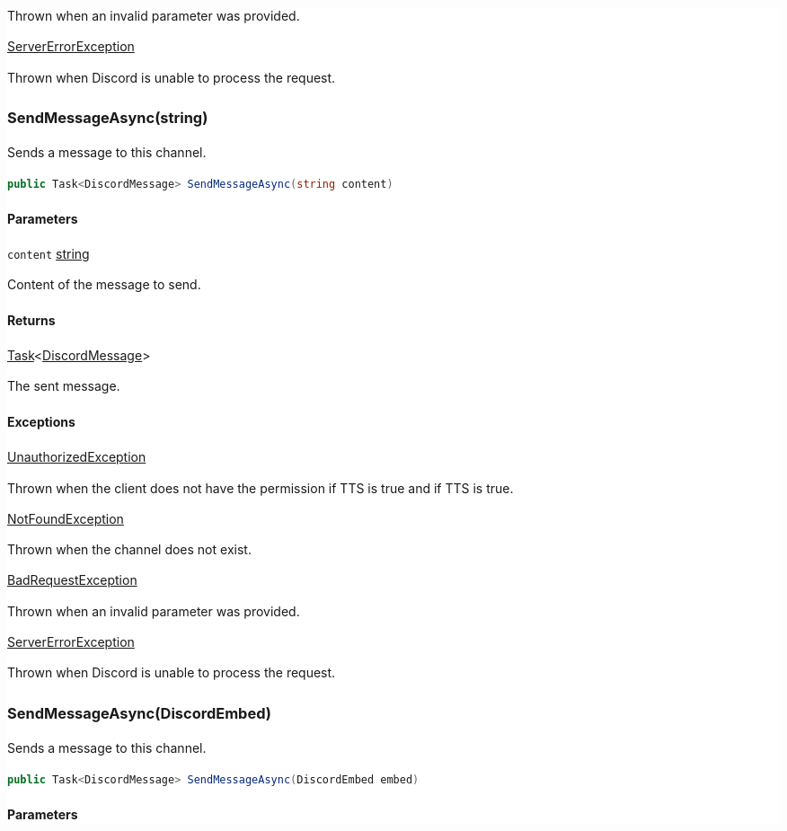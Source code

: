 Thrown when an invalid parameter was provided.

[ServerErrorException](DSharpPlus.Exceptions.ServerErrorException.md)

Thrown when Discord is unable to process the request.

### <a id="DSharpPlus_Entities_DiscordChannel_SendMessageAsync_System_String_"></a>SendMessageAsync\(string\)

Sends a message to this channel.

```csharp
public Task<DiscordMessage> SendMessageAsync(string content)
```

#### Parameters

`content` [string](https://learn.microsoft.com/dotnet/api/system.string)

Content of the message to send.

#### Returns

[Task](https://learn.microsoft.com/dotnet/api/system.threading.tasks.task\-1)<[DiscordMessage](DSharpPlus.Entities.DiscordMessage.md)\>

The sent message.

#### Exceptions

[UnauthorizedException](DSharpPlus.Exceptions.UnauthorizedException.md)

Thrown when the client does not have the <xref href="DSharpPlus.Permissions.SendMessages" data-throw-if-not-resolved="false"></xref> permission if TTS is true and <xref href="DSharpPlus.Permissions.SendTtsMessages" data-throw-if-not-resolved="false"></xref> if TTS is true.

[NotFoundException](DSharpPlus.Exceptions.NotFoundException.md)

Thrown when the channel does not exist.

[BadRequestException](DSharpPlus.Exceptions.BadRequestException.md)

Thrown when an invalid parameter was provided.

[ServerErrorException](DSharpPlus.Exceptions.ServerErrorException.md)

Thrown when Discord is unable to process the request.

### <a id="DSharpPlus_Entities_DiscordChannel_SendMessageAsync_DSharpPlus_Entities_DiscordEmbed_"></a>SendMessageAsync\(DiscordEmbed\)

Sends a message to this channel.

```csharp
public Task<DiscordMessage> SendMessageAsync(DiscordEmbed embed)
```

#### Parameters
